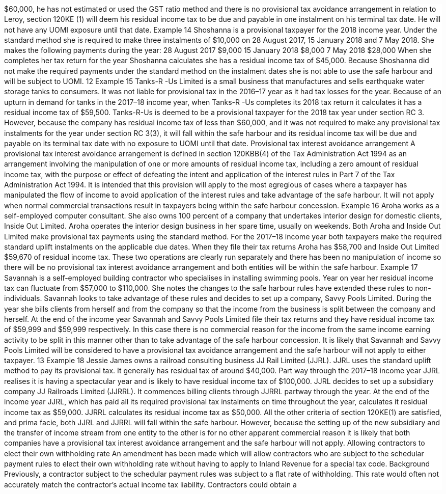 $60,000, he has not estimated or used the GST ratio method and there is no provisional tax avoidance arrangement in relation to Leroy, section 120KE (1) will deem his residual income tax to be due and payable in one instalment on his terminal tax date. He will not have any UOMI exposure until that date. Example 14 Shoshanna is a provisional taxpayer for the 2018 income year. Under the standard method she is required to make three instalments of $10,000 on 28 August 2017, 15 January 2018 and 7 May 2018. She makes the following payments during the year: 28 August 2017 $9,000 15 January 2018 $8,000 7 May 2018 $28,000 When she completes her tax return for the year Shoshanna calculates she has a residual income tax of $45,000. Because Shoshanna did not make the required payments under the standard method on the instalment dates she is not able to use the safe harbour and will be subject to UOMI. 12 Example 15 Tanks-R -Us Limited is a small business that manufactures and sells earthquake water storage tanks to consumers. It was not liable for provisional tax in the 2016–17 year as it had tax losses for the year. Because of an upturn in demand for tanks in the 2017–18 income year, when Tanks-R -Us completes its 2018 tax return it calculates it has a residual income tax of $59,500. Tanks-R-Us is deemed to be a provisional taxpayer for the 2018 tax year under section RC 3. However, because the company has residual income tax of less than $60,000, and it was not required to make any provisional tax instalments for the year under section RC 3(3), it will fall within the safe harbour and its residual income tax will be due and payable on its terminal tax date with no exposure to UOMI until that date. Provisional tax interest avoidance arrangement A provisional tax interest avoidance arrangement is defined in section 120KBB(4) of the Tax Administration Act 1994 as an arrangement involving the manipulation of one or more amounts of residual income tax, including a zero amount of residual income tax, with the purpose or effect of defeating the intent and application of the interest rules in Part 7 of the Tax Administration Act 1994. It is intended that this provision will apply to the most egregious of cases where a taxpayer has manipulated the flow of income to avoid application of the interest rules and take advantage of the safe harbour. It will not apply when normal commercial transactions result in taxpayers being within the safe harbour concession. Example 16 Aroha works as a self-employed computer consultant. She also owns 100 percent of a company that undertakes interior design for domestic clients, Inside Out Limited. Aroha operates the interior design business in her spare time, usually on weekends. Both Aroha and Inside Out Limited make provisional tax payments using the standard method. For the 2017–18 income year both taxpayers make the required standard uplift instalments on the applicable due dates. When they file their tax returns Aroha has $58,700 and Inside Out Limited $59,670 of residual income tax. These two operations are clearly run separately and there has been no manipulation of income so there will be no provisional tax interest avoidance arrangement and both entities will be within the safe harbour. Example 17 Savannah is a self-employed building contractor who specialises in installing swimming pools. Year on year her residual income tax can fluctuate from $57,000 to $110,000. She notes the changes to the safe harbour rules have extended these rules to non-individuals. Savannah looks to take advantage of these rules and decides to set up a company, Savvy Pools Limited. During the year she bills clients from herself and from the company so that the income from the business is split between the company and herself. At the end of the income year Savannah and Savvy Pools Limited file their tax returns and they have residual income tax of $59,999 and $59,999 respectively. In this case there is no commercial reason for the income from the same income earning activity to be split in this manner other than to take advantage of the safe harbour concession. It is likely that Savannah and Savvy Pools Limited will be considered to have a provisional tax avoidance arrangement and the safe harbour will not apply to either taxpayer. 13 Example 18 Jessie James owns a railroad consulting business JJ Rail Limited (JJRL). JJRL uses the standard uplift method to pay its provisional tax. It generally has residual tax of around $40,000. Part way through the 2017–18 income year JJRL realises it is having a spectacular year and is likely to have residual income tax of $100,000. JJRL decides to set up a subsidiary company JJ Railroads Limited (JJRRL). It commences billing clients through JJRRL partway through the year. At the end of the income year JJRL, which has paid all its required provisional tax instalments on time throughout the year, calculates it residual income tax as $59,000. JJRRL calculates its residual income tax as $50,000. All the other criteria of section 120KE(1) are satisfied, and prima facie, both JJRL and JJRRL will fall within the safe harbour. However, because the setting up of the new subsidiary and the transfer of income stream from one entity to the other is for no other apparent commercial reason it is likely that both companies have a provisional tax interest avoidance arrangement and the safe harbour will not apply. Allowing contractors to elect their own withholding rate An amendment has been made which will allow contractors who are subject to the schedular payment rules to elect their own withholding rate without having to apply to Inland Revenue for a special tax code. Background Previously, a contractor subject to the schedular payment rules was subject to a flat rate of withholding. This rate would often not accurately match the contractor’s actual income tax liability. Contractors could obtain a
